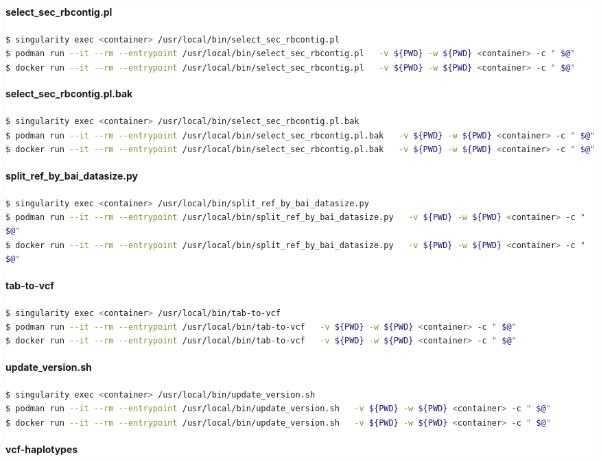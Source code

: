 
#### select_sec_rbcontig.pl

```bash
$ singularity exec <container> /usr/local/bin/select_sec_rbcontig.pl
$ podman run --it --rm --entrypoint /usr/local/bin/select_sec_rbcontig.pl   -v ${PWD} -w ${PWD} <container> -c " $@"
$ docker run --it --rm --entrypoint /usr/local/bin/select_sec_rbcontig.pl   -v ${PWD} -w ${PWD} <container> -c " $@"
```


#### select_sec_rbcontig.pl.bak

```bash
$ singularity exec <container> /usr/local/bin/select_sec_rbcontig.pl.bak
$ podman run --it --rm --entrypoint /usr/local/bin/select_sec_rbcontig.pl.bak   -v ${PWD} -w ${PWD} <container> -c " $@"
$ docker run --it --rm --entrypoint /usr/local/bin/select_sec_rbcontig.pl.bak   -v ${PWD} -w ${PWD} <container> -c " $@"
```


#### split_ref_by_bai_datasize.py

```bash
$ singularity exec <container> /usr/local/bin/split_ref_by_bai_datasize.py
$ podman run --it --rm --entrypoint /usr/local/bin/split_ref_by_bai_datasize.py   -v ${PWD} -w ${PWD} <container> -c " $@"
$ docker run --it --rm --entrypoint /usr/local/bin/split_ref_by_bai_datasize.py   -v ${PWD} -w ${PWD} <container> -c " $@"
```


#### tab-to-vcf

```bash
$ singularity exec <container> /usr/local/bin/tab-to-vcf
$ podman run --it --rm --entrypoint /usr/local/bin/tab-to-vcf   -v ${PWD} -w ${PWD} <container> -c " $@"
$ docker run --it --rm --entrypoint /usr/local/bin/tab-to-vcf   -v ${PWD} -w ${PWD} <container> -c " $@"
```


#### update_version.sh

```bash
$ singularity exec <container> /usr/local/bin/update_version.sh
$ podman run --it --rm --entrypoint /usr/local/bin/update_version.sh   -v ${PWD} -w ${PWD} <container> -c " $@"
$ docker run --it --rm --entrypoint /usr/local/bin/update_version.sh   -v ${PWD} -w ${PWD} <container> -c " $@"
```


#### vcf-haplotypes
